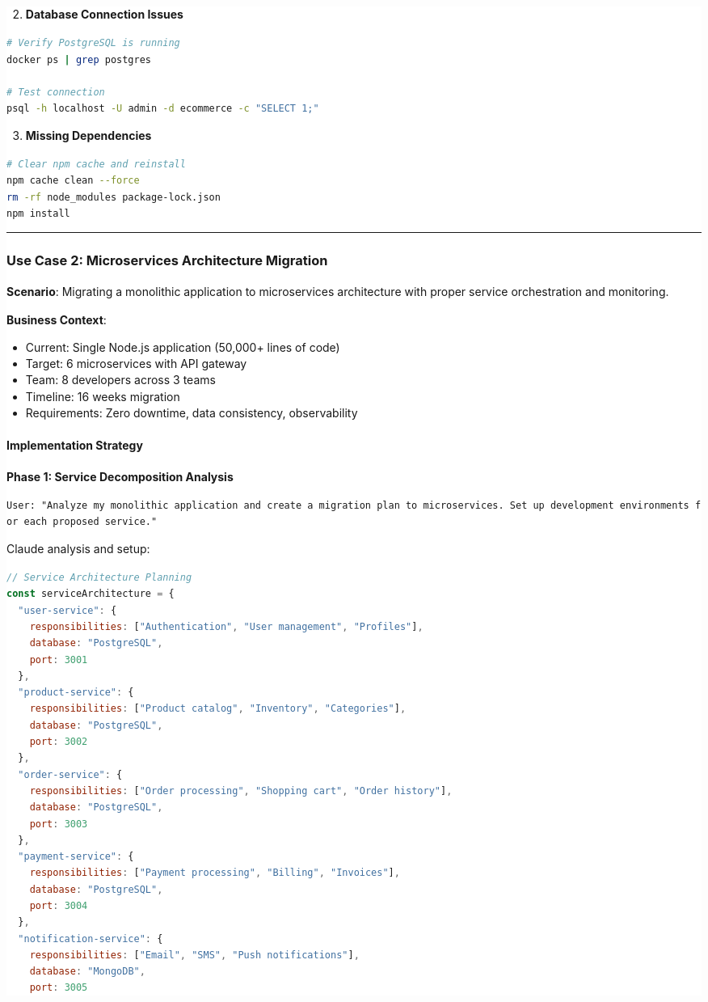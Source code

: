 2. **Database Connection Issues**
```bash
# Verify PostgreSQL is running
docker ps | grep postgres

# Test connection
psql -h localhost -U admin -d ecommerce -c "SELECT 1;"
```

3. **Missing Dependencies**
```bash
# Clear npm cache and reinstall
npm cache clean --force
rm -rf node_modules package-lock.json
npm install
```

---

### **Use Case 2: Microservices Architecture Migration**

**Scenario**: Migrating a monolithic application to microservices architecture with proper service orchestration and monitoring.

**Business Context**:
- Current: Single Node.js application (50,000+ lines of code)
- Target: 6 microservices with API gateway
- Team: 8 developers across 3 teams
- Timeline: 16 weeks migration
- Requirements: Zero downtime, data consistency, observability

#### **Implementation Strategy**

**Phase 1: Service Decomposition Analysis**

```
User: "Analyze my monolithic application and create a migration plan to microservices. Set up development environments for each proposed service."
```

Claude analysis and setup:
```javascript
// Service Architecture Planning
const serviceArchitecture = {
  "user-service": {
    responsibilities: ["Authentication", "User management", "Profiles"],
    database: "PostgreSQL",
    port: 3001
  },
  "product-service": {
    responsibilities: ["Product catalog", "Inventory", "Categories"],
    database: "PostgreSQL", 
    port: 3002
  },
  "order-service": {
    responsibilities: ["Order processing", "Shopping cart", "Order history"],
    database: "PostgreSQL",
    port: 3003
  },
  "payment-service": {
    responsibilities: ["Payment processing", "Billing", "Invoices"], 
    database: "PostgreSQL",
    port: 3004
  },
  "notification-service": {
    responsibilities: ["Email", "SMS", "Push notifications"],
    database: "MongoDB",
    port: 3005
```